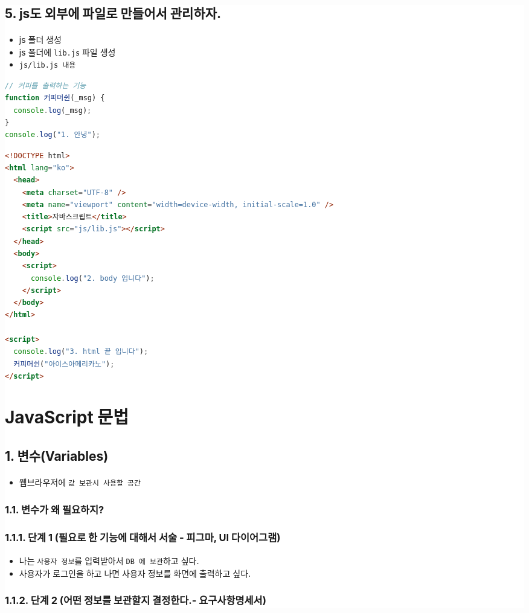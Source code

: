 ## 5. js도 외부에 파일로 만들어서 관리하자.

- js 폴더 생성
- js 폴더에 `lib.js` 파일 생성
- `js/lib.js 내용`

```js
// 커피를 출력하는 기능
function 커피머쉰(_msg) {
  console.log(_msg);
}
console.log("1. 안녕");
```

```html
<!DOCTYPE html>
<html lang="ko">
  <head>
    <meta charset="UTF-8" />
    <meta name="viewport" content="width=device-width, initial-scale=1.0" />
    <title>자바스크립트</title>
    <script src="js/lib.js"></script>
  </head>
  <body>
    <script>
      console.log("2. body 입니다");
    </script>
  </body>
</html>

<script>
  console.log("3. html 끝 입니다");
  커피머쉰("아이스아메리카노");
</script>
```

# JavaScript 문법

## 1. 변수(Variables)

- 웹브라우저에 `값 보관시 사용할 공간`

### 1.1. 변수가 왜 필요하지?

### 1.1.1. 단계 1 (필요로 한 기능에 대해서 서술 - 피그마, UI 다이어그램)

- 나는 `사용자 정보`를 입력받아서 `DB 에 보관`하고 싶다.
- 사용자가 로그인을 하고 나면 사용자 정보를 화면에 출력하고 싶다.

### 1.1.2. 단계 2 (어떤 정보를 보관할지 결정한다.- 요구사항명세서)
